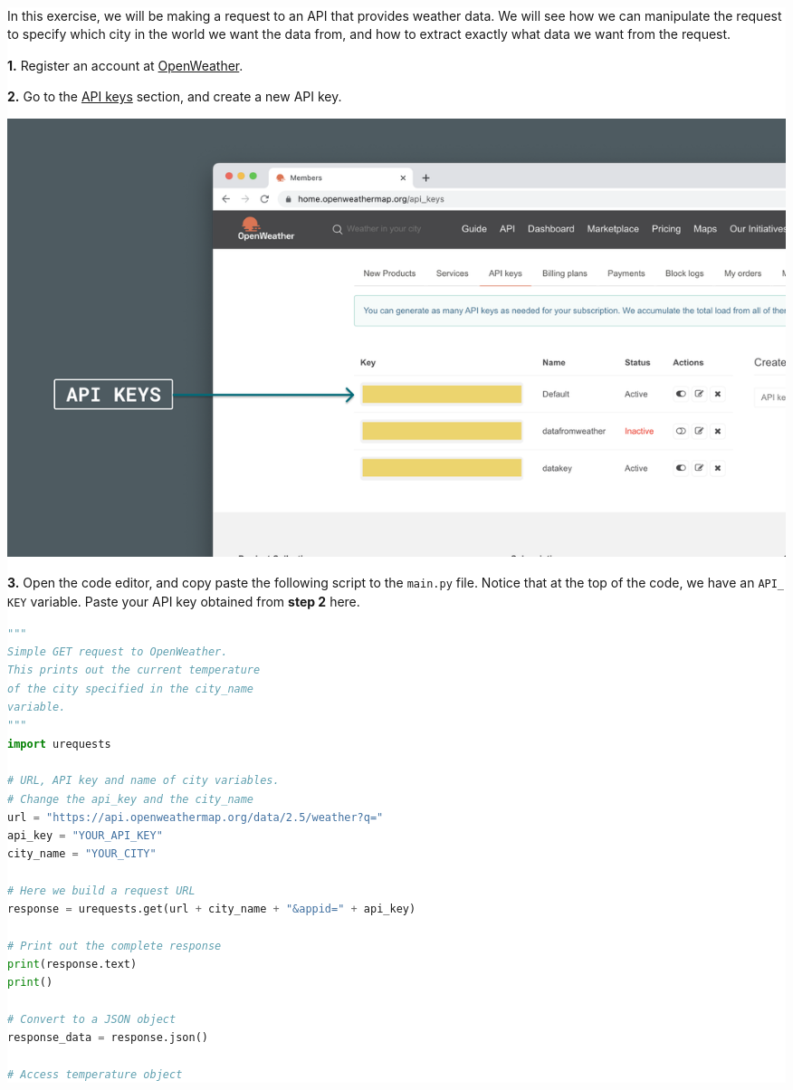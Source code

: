 In this exercise, we will be making a request to an API that provides weather data. We will see how we can manipulate the request to specify which city in the world we want the data from, and how to extract exactly what data we want from the request.

**1.** Register an account at [OpenWeather](https://home.openweathermap.org/users/sign_up).

**2.** Go to the [API keys](https://home.openweathermap.org/api_keys) section, and create a new API key. 

![API key section in OpenWeather.](assets/api-keys.png)

**3.** Open the code editor, and copy paste the following script to the `main.py` file. Notice that at the top of the code, we have an `API_KEY` variable. Paste your API key obtained from **step 2** here. 

```python
"""
Simple GET request to OpenWeather.
This prints out the current temperature
of the city specified in the city_name
variable.
"""
import urequests

# URL, API key and name of city variables.
# Change the api_key and the city_name
url = "https://api.openweathermap.org/data/2.5/weather?q="
api_key = "YOUR_API_KEY"
city_name = "YOUR_CITY"

# Here we build a request URL
response = urequests.get(url + city_name + "&appid=" + api_key)

# Print out the complete response
print(response.text)
print()

# Convert to a JSON object
response_data = response.json()

# Access temperature object
```